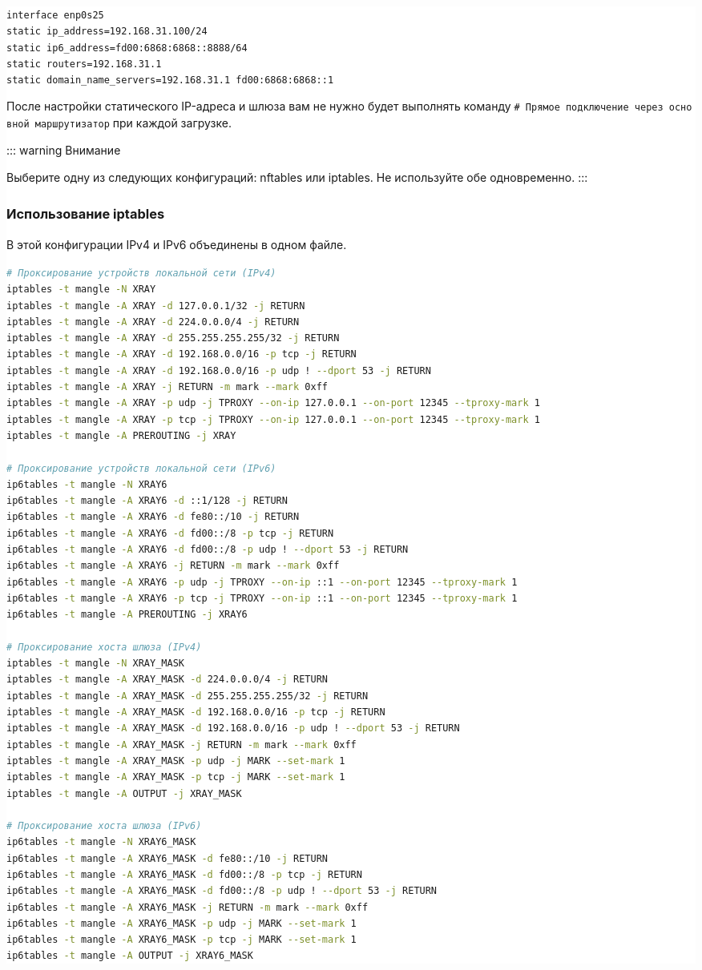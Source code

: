 ```
interface enp0s25
static ip_address=192.168.31.100/24
static ip6_address=fd00:6868:6868::8888/64
static routers=192.168.31.1
static domain_name_servers=192.168.31.1 fd00:6868:6868::1
```

После настройки статического IP-адреса и шлюза вам не нужно будет выполнять команду `# Прямое подключение через основной маршрутизатор` при каждой загрузке.

::: warning Внимание

Выберите одну из следующих конфигураций: nftables или iptables. Не используйте обе одновременно.
:::

### Использование iptables

В этой конфигурации IPv4 и IPv6 объединены в одном файле.

```bash
# Проксирование устройств локальной сети (IPv4)
iptables -t mangle -N XRAY
iptables -t mangle -A XRAY -d 127.0.0.1/32 -j RETURN
iptables -t mangle -A XRAY -d 224.0.0.0/4 -j RETURN
iptables -t mangle -A XRAY -d 255.255.255.255/32 -j RETURN
iptables -t mangle -A XRAY -d 192.168.0.0/16 -p tcp -j RETURN
iptables -t mangle -A XRAY -d 192.168.0.0/16 -p udp ! --dport 53 -j RETURN
iptables -t mangle -A XRAY -j RETURN -m mark --mark 0xff
iptables -t mangle -A XRAY -p udp -j TPROXY --on-ip 127.0.0.1 --on-port 12345 --tproxy-mark 1
iptables -t mangle -A XRAY -p tcp -j TPROXY --on-ip 127.0.0.1 --on-port 12345 --tproxy-mark 1
iptables -t mangle -A PREROUTING -j XRAY

# Проксирование устройств локальной сети (IPv6)
ip6tables -t mangle -N XRAY6
ip6tables -t mangle -A XRAY6 -d ::1/128 -j RETURN
ip6tables -t mangle -A XRAY6 -d fe80::/10 -j RETURN
ip6tables -t mangle -A XRAY6 -d fd00::/8 -p tcp -j RETURN
ip6tables -t mangle -A XRAY6 -d fd00::/8 -p udp ! --dport 53 -j RETURN
ip6tables -t mangle -A XRAY6 -j RETURN -m mark --mark 0xff
ip6tables -t mangle -A XRAY6 -p udp -j TPROXY --on-ip ::1 --on-port 12345 --tproxy-mark 1
ip6tables -t mangle -A XRAY6 -p tcp -j TPROXY --on-ip ::1 --on-port 12345 --tproxy-mark 1
ip6tables -t mangle -A PREROUTING -j XRAY6

# Проксирование хоста шлюза (IPv4)
iptables -t mangle -N XRAY_MASK
iptables -t mangle -A XRAY_MASK -d 224.0.0.0/4 -j RETURN
iptables -t mangle -A XRAY_MASK -d 255.255.255.255/32 -j RETURN
iptables -t mangle -A XRAY_MASK -d 192.168.0.0/16 -p tcp -j RETURN
iptables -t mangle -A XRAY_MASK -d 192.168.0.0/16 -p udp ! --dport 53 -j RETURN
iptables -t mangle -A XRAY_MASK -j RETURN -m mark --mark 0xff
iptables -t mangle -A XRAY_MASK -p udp -j MARK --set-mark 1
iptables -t mangle -A XRAY_MASK -p tcp -j MARK --set-mark 1
iptables -t mangle -A OUTPUT -j XRAY_MASK

# Проксирование хоста шлюза (IPv6)
ip6tables -t mangle -N XRAY6_MASK
ip6tables -t mangle -A XRAY6_MASK -d fe80::/10 -j RETURN
ip6tables -t mangle -A XRAY6_MASK -d fd00::/8 -p tcp -j RETURN
ip6tables -t mangle -A XRAY6_MASK -d fd00::/8 -p udp ! --dport 53 -j RETURN
ip6tables -t mangle -A XRAY6_MASK -j RETURN -m mark --mark 0xff
ip6tables -t mangle -A XRAY6_MASK -p udp -j MARK --set-mark 1
ip6tables -t mangle -A XRAY6_MASK -p tcp -j MARK --set-mark 1
ip6tables -t mangle -A OUTPUT -j XRAY6_MASK

```